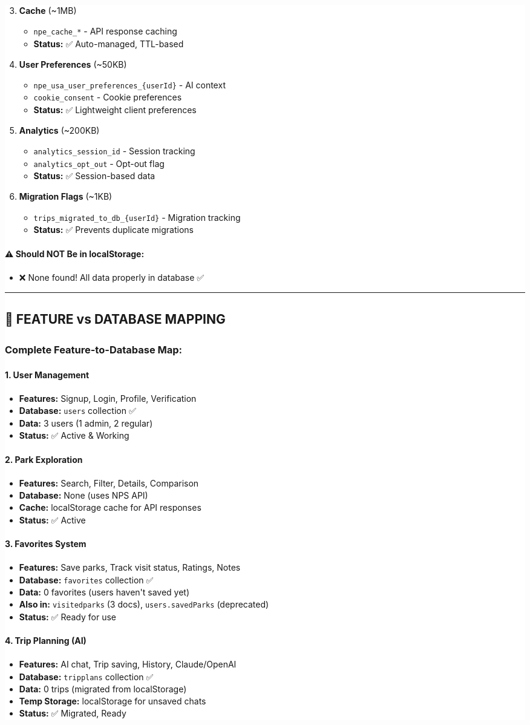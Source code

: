 3. **Cache** (~1MB)
   - `npe_cache_*` - API response caching
   - **Status:** ✅ Auto-managed, TTL-based

4. **User Preferences** (~50KB)
   - `npe_usa_user_preferences_{userId}` - AI context
   - `cookie_consent` - Cookie preferences
   - **Status:** ✅ Lightweight client preferences

5. **Analytics** (~200KB)
   - `analytics_session_id` - Session tracking
   - `analytics_opt_out` - Opt-out flag
   - **Status:** ✅ Session-based data

6. **Migration Flags** (~1KB)
   - `trips_migrated_to_db_{userId}` - Migration tracking
   - **Status:** ✅ Prevents duplicate migrations

#### **⚠️ Should NOT Be in localStorage:**
- ❌ None found! All data properly in database ✅

---

## 🎯 FEATURE vs DATABASE MAPPING

### **Complete Feature-to-Database Map:**

#### 1. **User Management**
- **Features:** Signup, Login, Profile, Verification
- **Database:** `users` collection ✅
- **Data:** 3 users (1 admin, 2 regular)
- **Status:** ✅ Active & Working

#### 2. **Park Exploration**
- **Features:** Search, Filter, Details, Comparison
- **Database:** None (uses NPS API)
- **Cache:** localStorage cache for API responses
- **Status:** ✅ Active

#### 3. **Favorites System**
- **Features:** Save parks, Track visit status, Ratings, Notes
- **Database:** `favorites` collection ✅
- **Data:** 0 favorites (users haven't saved yet)
- **Also in:** `visitedparks` (3 docs), `users.savedParks` (deprecated)
- **Status:** ✅ Ready for use

#### 4. **Trip Planning (AI)**
- **Features:** AI chat, Trip saving, History, Claude/OpenAI
- **Database:** `tripplans` collection ✅
- **Data:** 0 trips (migrated from localStorage)
- **Temp Storage:** localStorage for unsaved chats
- **Status:** ✅ Migrated, Ready
